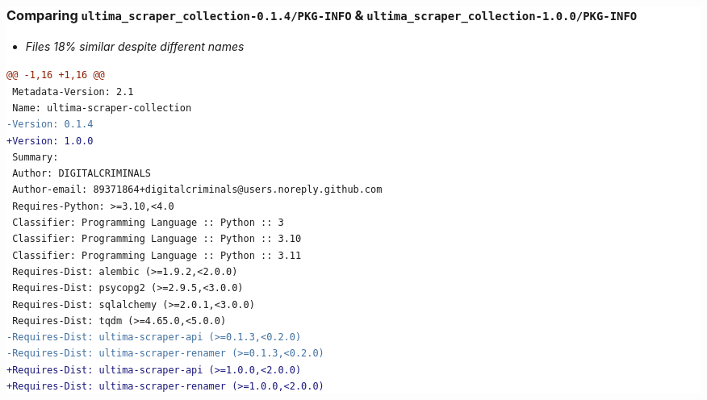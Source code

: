 ### Comparing `ultima_scraper_collection-0.1.4/PKG-INFO` & `ultima_scraper_collection-1.0.0/PKG-INFO`

 * *Files 18% similar despite different names*

```diff
@@ -1,16 +1,16 @@
 Metadata-Version: 2.1
 Name: ultima-scraper-collection
-Version: 0.1.4
+Version: 1.0.0
 Summary: 
 Author: DIGITALCRIMINALS
 Author-email: 89371864+digitalcriminals@users.noreply.github.com
 Requires-Python: >=3.10,<4.0
 Classifier: Programming Language :: Python :: 3
 Classifier: Programming Language :: Python :: 3.10
 Classifier: Programming Language :: Python :: 3.11
 Requires-Dist: alembic (>=1.9.2,<2.0.0)
 Requires-Dist: psycopg2 (>=2.9.5,<3.0.0)
 Requires-Dist: sqlalchemy (>=2.0.1,<3.0.0)
 Requires-Dist: tqdm (>=4.65.0,<5.0.0)
-Requires-Dist: ultima-scraper-api (>=0.1.3,<0.2.0)
-Requires-Dist: ultima-scraper-renamer (>=0.1.3,<0.2.0)
+Requires-Dist: ultima-scraper-api (>=1.0.0,<2.0.0)
+Requires-Dist: ultima-scraper-renamer (>=1.0.0,<2.0.0)
```

